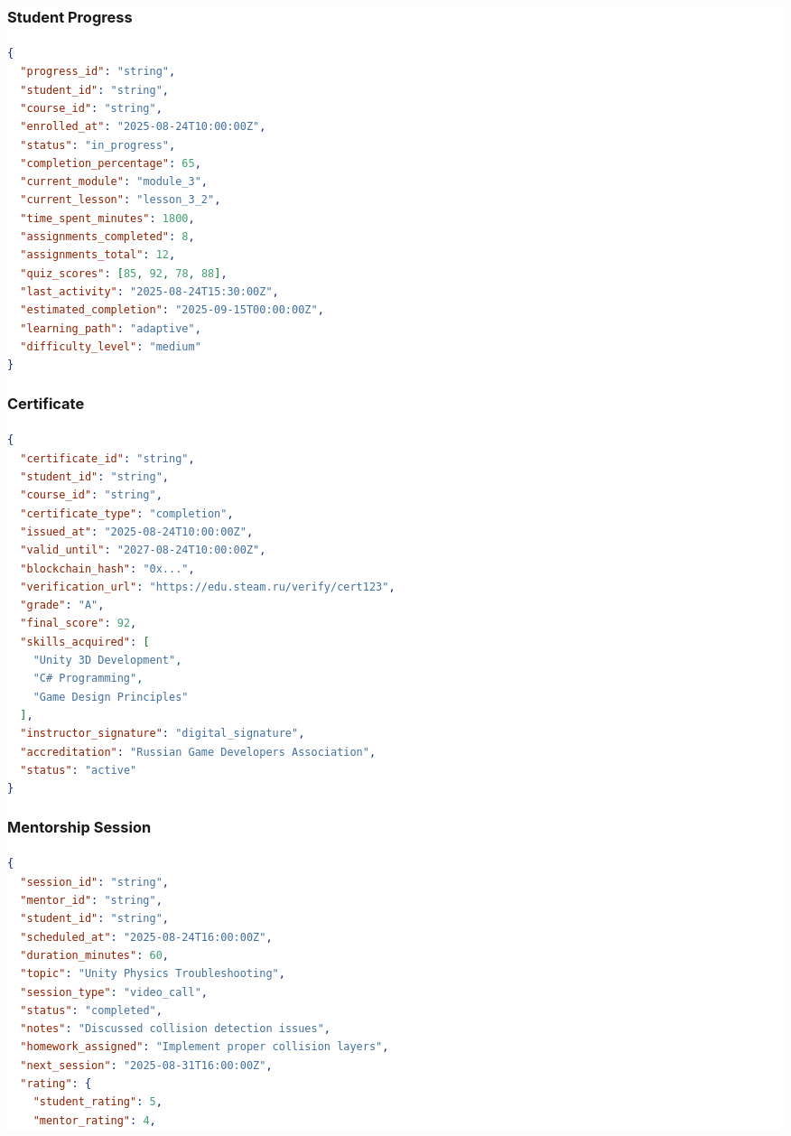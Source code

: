 ### Student Progress
```json
{
  "progress_id": "string",
  "student_id": "string",
  "course_id": "string",
  "enrolled_at": "2025-08-24T10:00:00Z",
  "status": "in_progress",
  "completion_percentage": 65,
  "current_module": "module_3",
  "current_lesson": "lesson_3_2",
  "time_spent_minutes": 1800,
  "assignments_completed": 8,
  "assignments_total": 12,
  "quiz_scores": [85, 92, 78, 88],
  "last_activity": "2025-08-24T15:30:00Z",
  "estimated_completion": "2025-09-15T00:00:00Z",
  "learning_path": "adaptive",
  "difficulty_level": "medium"
}
```

### Certificate
```json
{
  "certificate_id": "string",
  "student_id": "string",
  "course_id": "string",
  "certificate_type": "completion",
  "issued_at": "2025-08-24T10:00:00Z",
  "valid_until": "2027-08-24T10:00:00Z",
  "blockchain_hash": "0x...",
  "verification_url": "https://edu.steam.ru/verify/cert123",
  "grade": "A",
  "final_score": 92,
  "skills_acquired": [
    "Unity 3D Development",
    "C# Programming",
    "Game Design Principles"
  ],
  "instructor_signature": "digital_signature",
  "accreditation": "Russian Game Developers Association",
  "status": "active"
}
```

### Mentorship Session
```json
{
  "session_id": "string",
  "mentor_id": "string",
  "student_id": "string",
  "scheduled_at": "2025-08-24T16:00:00Z",
  "duration_minutes": 60,
  "topic": "Unity Physics Troubleshooting",
  "session_type": "video_call",
  "status": "completed",
  "notes": "Discussed collision detection issues",
  "homework_assigned": "Implement proper collision layers",
  "next_session": "2025-08-31T16:00:00Z",
  "rating": {
    "student_rating": 5,
    "mentor_rating": 4,
```